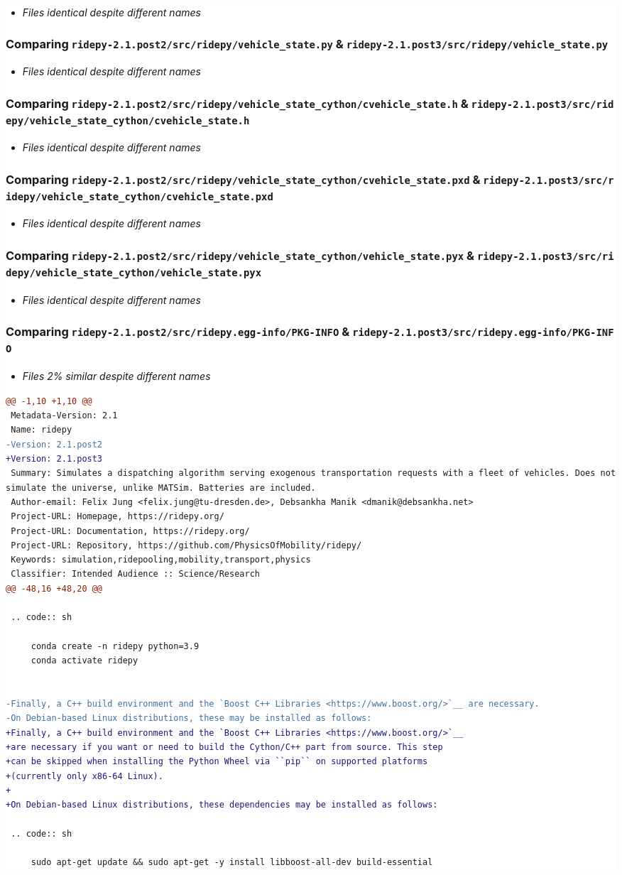  * *Files identical despite different names*

### Comparing `ridepy-2.1.post2/src/ridepy/vehicle_state.py` & `ridepy-2.1.post3/src/ridepy/vehicle_state.py`

 * *Files identical despite different names*

### Comparing `ridepy-2.1.post2/src/ridepy/vehicle_state_cython/cvehicle_state.h` & `ridepy-2.1.post3/src/ridepy/vehicle_state_cython/cvehicle_state.h`

 * *Files identical despite different names*

### Comparing `ridepy-2.1.post2/src/ridepy/vehicle_state_cython/cvehicle_state.pxd` & `ridepy-2.1.post3/src/ridepy/vehicle_state_cython/cvehicle_state.pxd`

 * *Files identical despite different names*

### Comparing `ridepy-2.1.post2/src/ridepy/vehicle_state_cython/vehicle_state.pyx` & `ridepy-2.1.post3/src/ridepy/vehicle_state_cython/vehicle_state.pyx`

 * *Files identical despite different names*

### Comparing `ridepy-2.1.post2/src/ridepy.egg-info/PKG-INFO` & `ridepy-2.1.post3/src/ridepy.egg-info/PKG-INFO`

 * *Files 2% similar despite different names*

```diff
@@ -1,10 +1,10 @@
 Metadata-Version: 2.1
 Name: ridepy
-Version: 2.1.post2
+Version: 2.1.post3
 Summary: Simulates a dispatching algorithm serving exogenous transportation requests with a fleet of vehicles. Does not simulate the universe, unlike MATSim. Batteries are included.
 Author-email: Felix Jung <felix.jung@tu-dresden.de>, Debsankha Manik <dmanik@debsankha.net>
 Project-URL: Homepage, https://ridepy.org/
 Project-URL: Documentation, https://ridepy.org/
 Project-URL: Repository, https://github.com/PhysicsOfMobility/ridepy/
 Keywords: simulation,ridepooling,mobility,transport,physics
 Classifier: Intended Audience :: Science/Research
@@ -48,16 +48,20 @@
 
 .. code:: sh
 
     conda create -n ridepy python=3.9
     conda activate ridepy
 
 
-Finally, a C++ build environment and the `Boost C++ Libraries <https://www.boost.org/>`__ are necessary.
-On Debian-based Linux distributions, these may be installed as follows:
+Finally, a C++ build environment and the `Boost C++ Libraries <https://www.boost.org/>`__
+are necessary if you want or need to build the Cython/C++ part from source. This step
+can be skipped when installing the Python Wheel via ``pip`` on supported platforms
+(currently only x86-64 Linux).
+
+On Debian-based Linux distributions, these dependencies may be installed as follows:
 
 .. code:: sh
 
     sudo apt-get update && sudo apt-get -y install libboost-all-dev build-essential
```